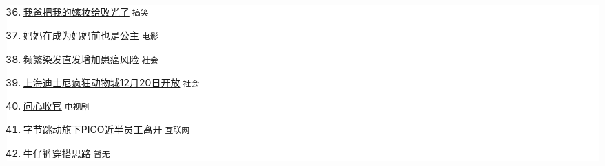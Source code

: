 36. [我爸把我的嫁妆给败光了](https://m.weibo.cn/search?containerid=100103type%3D1%26t%3D10%26q%3D%23%E6%88%91%E7%88%B8%E6%8A%8A%E6%88%91%E7%9A%84%E5%AB%81%E5%A6%86%E7%BB%99%E8%B4%A5%E5%85%89%E4%BA%86%23&stream_entry_id=31&isnewpage=1&extparam=seat%3D1%26flag%3D0%26dgr%3D0%26cate%3D5001%26realpos%3D34%26filter_type%3Drealtimehot%26band_rank%3D34%26c_type%3D31%26stream_entry_id%3D31%26pos%3D34%26q%3D%2523%25E6%2588%2591%25E7%2588%25B8%25E6%258A%258A%25E6%2588%2591%25E7%259A%2584%25E5%25AB%2581%25E5%25A6%2586%25E7%25BB%2599%25E8%25B4%25A5%25E5%2585%2589%25E4%25BA%2586%2523%26lcate%3D5001%26display_time%3D1698123876%26pre_seqid%3D169812387622102721793) `搞笑` 

37. [妈妈在成为妈妈前也是公主](https://m.weibo.cn/search?containerid=100103type%3D1%26t%3D10%26q%3D%23%E5%A6%88%E5%A6%88%E5%9C%A8%E6%88%90%E4%B8%BA%E5%A6%88%E5%A6%88%E5%89%8D%E4%B9%9F%E6%98%AF%E5%85%AC%E4%B8%BB%23&stream_entry_id=31&isnewpage=1&extparam=seat%3D1%26flag%3D1%26dgr%3D0%26cate%3D5001%26realpos%3D35%26filter_type%3Drealtimehot%26band_rank%3D35%26c_type%3D31%26stream_entry_id%3D31%26pos%3D35%26q%3D%2523%25E5%25A6%2588%25E5%25A6%2588%25E5%259C%25A8%25E6%2588%2590%25E4%25B8%25BA%25E5%25A6%2588%25E5%25A6%2588%25E5%2589%258D%25E4%25B9%259F%25E6%2598%25AF%25E5%2585%25AC%25E4%25B8%25BB%2523%26lcate%3D5001%26display_time%3D1698123876%26pre_seqid%3D169812387622102721793) `电影` 

38. [频繁染发直发增加患癌风险](https://m.weibo.cn/search?containerid=100103type%3D1%26t%3D10%26q%3D%23%E9%A2%91%E7%B9%81%E6%9F%93%E5%8F%91%E7%9B%B4%E5%8F%91%E5%A2%9E%E5%8A%A0%E6%82%A3%E7%99%8C%E9%A3%8E%E9%99%A9%23&stream_entry_id=31&isnewpage=1&extparam=seat%3D1%26flag%3D0%26dgr%3D0%26cate%3D5001%26realpos%3D36%26filter_type%3Drealtimehot%26band_rank%3D36%26c_type%3D31%26stream_entry_id%3D31%26pos%3D36%26q%3D%2523%25E9%25A2%2591%25E7%25B9%2581%25E6%259F%2593%25E5%258F%2591%25E7%259B%25B4%25E5%258F%2591%25E5%25A2%259E%25E5%258A%25A0%25E6%2582%25A3%25E7%2599%258C%25E9%25A3%258E%25E9%2599%25A9%2523%26lcate%3D5001%26display_time%3D1698123876%26pre_seqid%3D169812387622102721793) `社会` 

39. [上海迪士尼疯狂动物城12月20日开放](https://m.weibo.cn/search?containerid=100103type%3D1%26t%3D10%26q%3D%23%E4%B8%8A%E6%B5%B7%E8%BF%AA%E5%A3%AB%E5%B0%BC%E7%96%AF%E7%8B%82%E5%8A%A8%E7%89%A9%E5%9F%8E12%E6%9C%8820%E6%97%A5%E5%BC%80%E6%94%BE%23&stream_entry_id=31&isnewpage=1&extparam=seat%3D1%26flag%3D0%26dgr%3D0%26cate%3D5001%26realpos%3D37%26filter_type%3Drealtimehot%26band_rank%3D37%26c_type%3D31%26stream_entry_id%3D31%26pos%3D37%26q%3D%2523%25E4%25B8%258A%25E6%25B5%25B7%25E8%25BF%25AA%25E5%25A3%25AB%25E5%25B0%25BC%25E7%2596%25AF%25E7%258B%2582%25E5%258A%25A8%25E7%2589%25A9%25E5%259F%258E12%25E6%259C%258820%25E6%2597%25A5%25E5%25BC%2580%25E6%2594%25BE%2523%26lcate%3D5001%26display_time%3D1698123876%26pre_seqid%3D169812387622102721793) `社会` 

40. [问心收官](https://m.weibo.cn/search?containerid=100103type%3D1%26t%3D10%26q%3D%23%E9%97%AE%E5%BF%83%E6%94%B6%E5%AE%98%23&stream_entry_id=31&isnewpage=1&extparam=seat%3D1%26flag%3D0%26dgr%3D0%26cate%3D5001%26realpos%3D38%26filter_type%3Drealtimehot%26band_rank%3D38%26c_type%3D31%26stream_entry_id%3D31%26pos%3D38%26q%3D%2523%25E9%2597%25AE%25E5%25BF%2583%25E6%2594%25B6%25E5%25AE%2598%2523%26lcate%3D5001%26display_time%3D1698123876%26pre_seqid%3D169812387622102721793) `电视剧` 

41. [字节跳动旗下PICO近半员工离开](https://m.weibo.cn/search?containerid=100103type%3D1%26t%3D10%26q%3D%23%E5%AD%97%E8%8A%82%E8%B7%B3%E5%8A%A8%E6%97%97%E4%B8%8BPICO%E8%BF%91%E5%8D%8A%E5%91%98%E5%B7%A5%E7%A6%BB%E5%BC%80%23&stream_entry_id=31&isnewpage=1&extparam=seat%3D1%26flag%3D0%26dgr%3D0%26cate%3D5001%26realpos%3D39%26filter_type%3Drealtimehot%26band_rank%3D39%26c_type%3D31%26stream_entry_id%3D31%26pos%3D39%26q%3D%2523%25E5%25AD%2597%25E8%258A%2582%25E8%25B7%25B3%25E5%258A%25A8%25E6%2597%2597%25E4%25B8%258BPICO%25E8%25BF%2591%25E5%258D%258A%25E5%2591%2598%25E5%25B7%25A5%25E7%25A6%25BB%25E5%25BC%2580%2523%26lcate%3D5001%26display_time%3D1698123876%26pre_seqid%3D169812387622102721793) `互联网` 

42. [牛仔裤穿搭思路](https://m.weibo.cn/search?containerid=100103type%3D1%26t%3D10%26q%3D%E7%89%9B%E4%BB%94%E8%A3%A4%E7%A9%BF%E6%90%AD%E6%80%9D%E8%B7%AF&stream_entry_id=31&isnewpage=1&extparam=seat%3D1%26flag%3D1%26dgr%3D0%26cate%3D5001%26realpos%3D40%26filter_type%3Drealtimehot%26band_rank%3D40%26c_type%3D31%26stream_entry_id%3D31%26pos%3D40%26q%3D%25E7%2589%259B%25E4%25BB%2594%25E8%25A3%25A4%25E7%25A9%25BF%25E6%2590%25AD%25E6%2580%259D%25E8%25B7%25AF%26lcate%3D5001%26display_time%3D1698123876%26pre_seqid%3D169812387622102721793) `暂无` 
